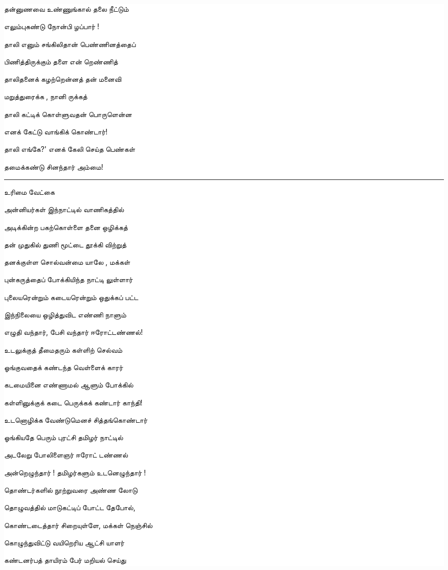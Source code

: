 தன்னுணவை உண்ணுங்கால் தலை நீட்டும்  

எலும்புகண்டு நோன்பி ழப்பார் !  

தாலி எனும் சங்கிலிதான் பெண்ணினத்தைப்  

பிணித்திருக்கும் தளை என் றெண்ணித்  

தாலிதனைக் கழற்றென்னத் தன் மனைவி  

மறுத்துரைக்க , நானி ருக்கத்  

தாலி கட்டிக் கொள்ளுவதன் பொருளென்ன  

எனக் கேட்டு வாங்கிக் கொண்டார்!  

தாலி எங்கே?' எனக் கேலி செய்த பெண்கள்  

தமைக்கண்டு சினந்தார் அம்மை!  

----------  

உரிமை வேட்கை  

அன்னியர்கள் இந்நாட்டில் வாணிகத்தில்  

அடிக்கின்ற பகற்கொள்ளை தனை ஒழிக்கத்  

தன் முதுகில் துணி மூட்டை தூக்கி விற்றுத்  

தனக்குள்ள சொல்வன்மை யாலே , மக்கள்  

புன்கருத்தைப் போக்கியிந்த நாட்டி லுள்ளார்  

புலையரென்றும் கடையரென்றும் ஒதுக்கப் பட்ட  

இந்நிலையை ஒழித்துவிட எண்ணி நாளும்  

எழுதி வந்தார், பேசி வந்தார் ஈரோட்டண்ணல்!  

உடலுக்குத் தீமைதரும் கள்ளிற் செல்வம்  

ஓங்குவதைக் கண்டந்த வெள்ளைக் காரர்  

கடமையினை எண்ணாமல் ஆளும் போக்கில்  

கள்ளினுக்குக் கடை பெருக்கக் கண்டார் காந்தி!  

உடனொழிக்க வேண்டுமெனச் சித்தங்கொண்டார்  

ஓங்கியதே பெரும் புரட்சி தமிழர் நாட்டில்  

அடலேறு போலிளைஞர் ஈரோட் டண்ணல்  

அன்றெழுந்தார் ! தமிழர்களும் உடனெழுந்தார் !  

தொண்டர்களில் நூற்றுவரை அண்ண லோடு  

தொழுவத்தில் மாடுகட்டிப் போட்ட தேபோல்,  

கொண்டடைத்தார் சிறையுள்ளே, மக்கள் நெஞ்சில்  

கொழுந்துவிட்டு வயிறெரிய ஆட்சி யாளர்  

கண்டனர்பத் தாயிரம் பேர் மறியல் செய்து  
